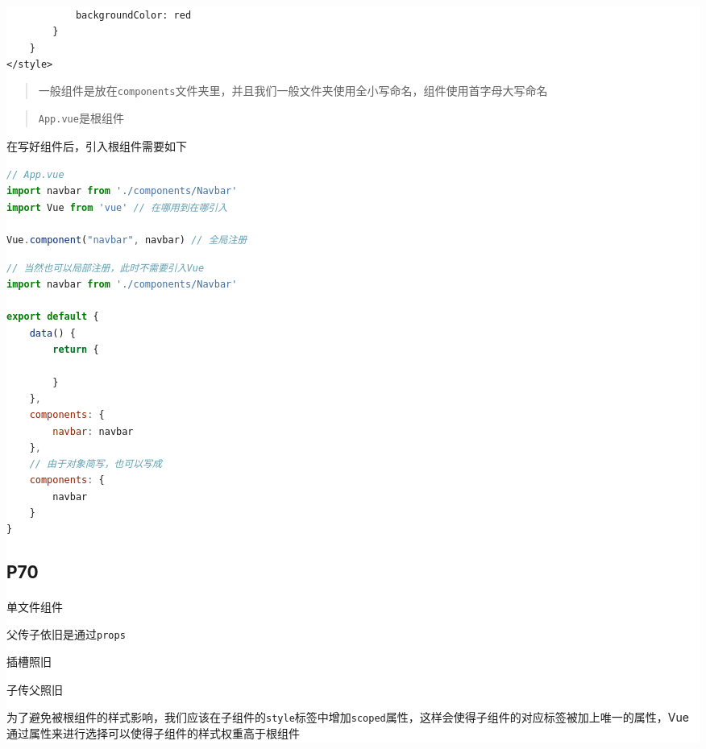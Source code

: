 ```vue
            backgroundColor: red
        }
    }
</style>
```

> 一般组件是放在`components`文件夹里，并且我们一般文件夹使用全小写命名，组件使用首字母大写命名

> `App.vue`是根组件

在写好组件后，引入根组件需要如下

```js
// App.vue
import navbar from './components/Navbar'
import Vue from 'vue' // 在哪用到在哪引入

Vue.component("navbar", navbar) // 全局注册
```

```js
// 当然也可以局部注册，此时不需要引入Vue
import navbar from './components/Navbar'

export default {
    data() {
        return {
            
        }
    },
    components: {
        navbar: navbar
    },
    // 由于对象简写，也可以写成
    components: {
    	navbar
	}
}
```



## P70

单文件组件

父传子依旧是通过`props`

插槽照旧

子传父照旧



为了避免被根组件的样式影响，我们应该在子组件的`style`标签中增加`scoped`属性，这样会使得子组件的对应标签被加上唯一的属性，Vue通过属性来进行选择可以使得子组件的样式权重高于根组件


